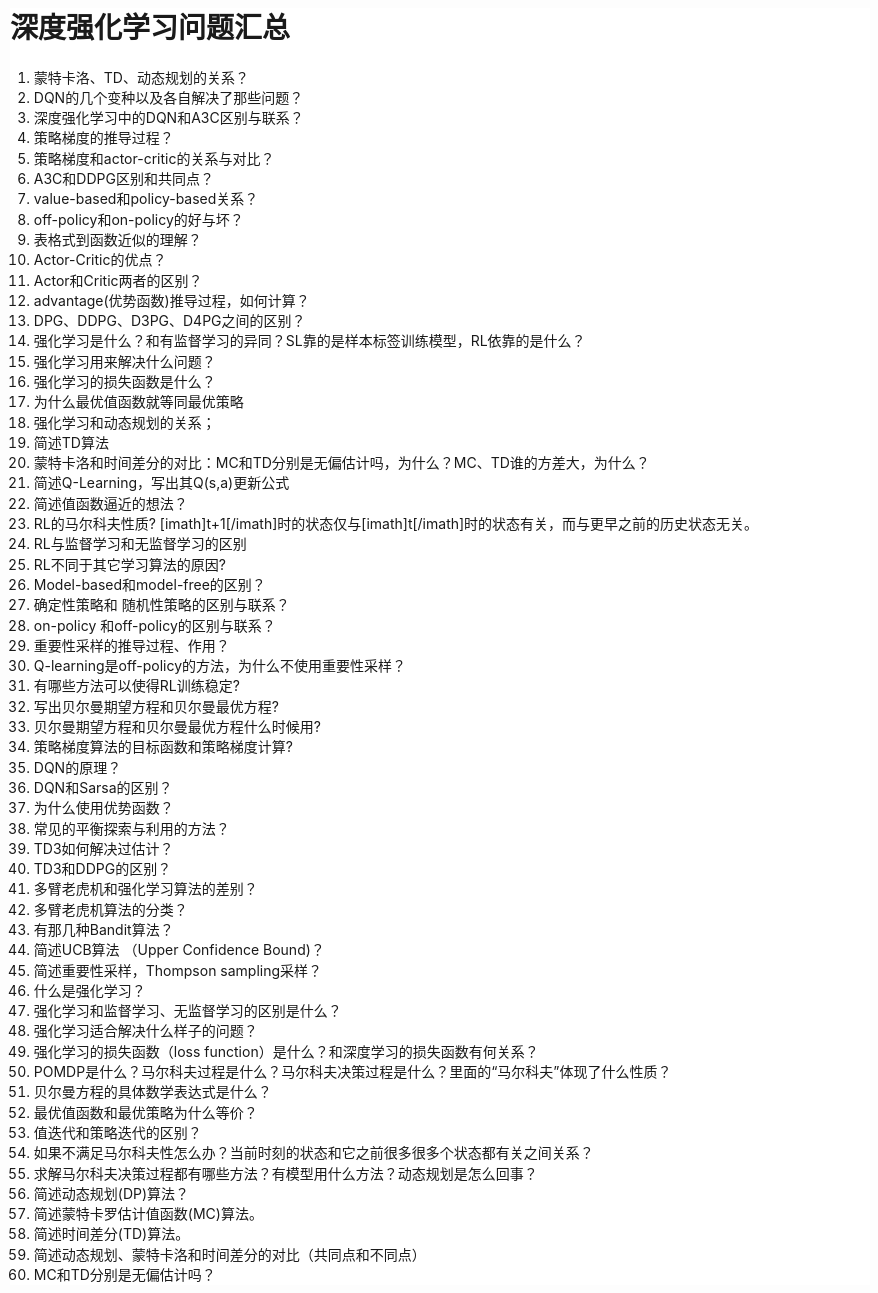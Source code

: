 # 深度强化学习问题汇总

1. 蒙特卡洛、TD、动态规划的关系？
2. DQN的几个变种以及各自解决了那些问题？
3. 深度强化学习中的DQN和A3C区别与联系？
4. 策略梯度的推导过程？
5. 策略梯度和actor-critic的关系与对比？
6. A3C和DDPG区别和共同点？
7. value-based和policy-based关系？
8. off-policy和on-policy的好与坏？
9. 表格式到函数近似的理解？
10. Actor-Critic的优点？
11. Actor和Critic两者的区别？
12. advantage(优势函数)推导过程，如何计算？
13. DPG、DDPG、D3PG、D4PG之间的区别？
14. 强化学习是什么？和有监督学习的异同？SL靠的是样本标签训练模型，RL依靠的是什么？
15. 强化学习用来解决什么问题？
16. 强化学习的损失函数是什么？
17. 为什么最优值函数就等同最优策略
18. 强化学习和动态规划的关系；
19. 简述TD算法
20. 蒙特卡洛和时间差分的对比：MC和TD分别是无偏估计吗，为什么？MC、TD谁的方差大，为什么？
21. 简述Q-Learning，写出其Q(s,a)更新公式
22. 简述值函数逼近的想法？
23. RL的马尔科夫性质? [imath]t+1[/imath]时的状态仅与[imath]t[/imath]时的状态有关，而与更早之前的历史状态无关。
24. RL与监督学习和无监督学习的区别
25. RL不同于其它学习算法的原因?
26. Model-based和model-free的区别？
27. 确定性策略和 随机性策略的区别与联系？
28. on-policy 和off-policy的区别与联系？
29. 重要性采样的推导过程、作用？
30. Q-learning是off-policy的方法，为什么不使用重要性采样？
31. 有哪些方法可以使得RL训练稳定?
32. 写出贝尔曼期望方程和贝尔曼最优方程?
33. 贝尔曼期望方程和贝尔曼最优方程什么时候用?
34. 策略梯度算法的目标函数和策略梯度计算?
35. DQN的原理？
36. DQN和Sarsa的区别？
37. 为什么使用优势函数？
38. 常见的平衡探索与利用的方法？
39. TD3如何解决过估计？
40. TD3和DDPG的区别？
41. 多臂老虎机和强化学习算法的差别？
42. 多臂老虎机算法的分类？
43. 有那几种Bandit算法？
44. 简述UCB算法 （Upper Confidence Bound)？
45. 简述重要性采样，Thompson sampling采样？
46. 什么是强化学习？
47. 强化学习和监督学习、无监督学习的区别是什么？
48. 强化学习适合解决什么样子的问题？
49. 强化学习的损失函数（loss function）是什么？和深度学习的损失函数有何关系？
50. POMDP是什么？马尔科夫过程是什么？马尔科夫决策过程是什么？里面的“马尔科夫”体现了什么性质？
51. 贝尔曼方程的具体数学表达式是什么？
52. 最优值函数和最优策略为什么等价？
53. 值迭代和策略迭代的区别？
54. 如果不满足马尔科夫性怎么办？当前时刻的状态和它之前很多很多个状态都有关之间关系？
55. 求解马尔科夫决策过程都有哪些方法？有模型用什么方法？动态规划是怎么回事？
56. 简述动态规划(DP)算法？
57. 简述蒙特卡罗估计值函数(MC)算法。
58. 简述时间差分(TD)算法。
59. 简述动态规划、蒙特卡洛和时间差分的对比（共同点和不同点）
60. MC和TD分别是无偏估计吗？